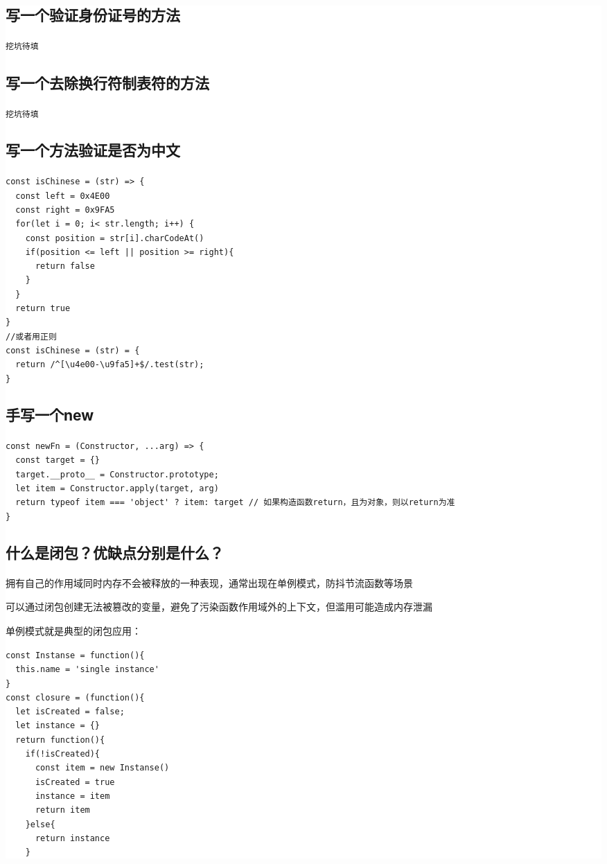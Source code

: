 ## 写一个验证身份证号的方法
```
挖坑待填
```

## 写一个去除换行符制表符的方法
```
挖坑待填
```

## 写一个方法验证是否为中文

```
const isChinese = (str) => {
  const left = 0x4E00
  const right = 0x9FA5
  for(let i = 0; i< str.length; i++) {
    const position = str[i].charCodeAt()
    if(position <= left || position >= right){
      return false
    }
  }
  return true
}
//或者用正则
const isChinese = (str) = {
  return /^[\u4e00-\u9fa5]+$/.test(str);
}
```

## 手写一个new

```
const newFn = (Constructor, ...arg) => {
  const target = {}
  target.__proto__ = Constructor.prototype;
  let item = Constructor.apply(target, arg)
  return typeof item === 'object' ? item: target // 如果构造函数return，且为对象，则以return为准
}
```

## 什么是闭包？优缺点分别是什么？

拥有自己的作用域同时内存不会被释放的一种表现，通常出现在单例模式，防抖节流函数等场景

可以通过闭包创建无法被篡改的变量，避免了污染函数作用域外的上下文，但滥用可能造成内存泄漏

单例模式就是典型的闭包应用：
```
const Instanse = function(){
  this.name = 'single instance'
}
const closure = (function(){
  let isCreated = false;
  let instance = {}
  return function(){
    if(!isCreated){
      const item = new Instanse()
      isCreated = true
      instance = item
      return item
    }else{
      return instance
    }
```